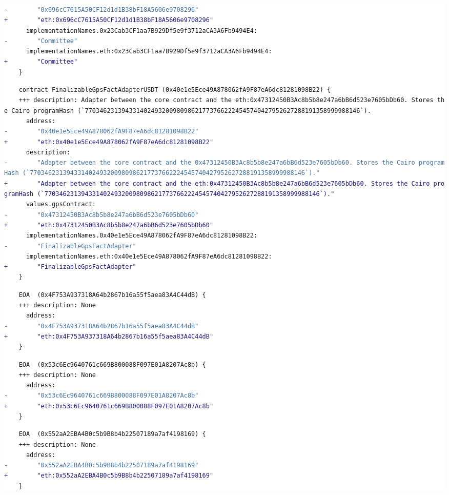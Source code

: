 ```diff
-        "0x696cC7615A50CF12d1d1B38bF18A5606e9708296"
+        "eth:0x696cC7615A50CF12d1d1B38bF18A5606e9708296"
      implementationNames.0x23Cab3CF1aa7B929Df5e9f3712aCA3A6Fb9494E4:
-        "Committee"
      implementationNames.eth:0x23Cab3CF1aa7B929Df5e9f3712aCA3A6Fb9494E4:
+        "Committee"
    }
```

```diff
    contract FinalizableGpsFactAdapterUSDT (0x40e1e5Ece49A878062fA9F87eA6dc81281098B22) {
    +++ description: Adapter between the core contract and the eth:0x47312450B3Ac8b5b8e247a6bB6d523e7605bDb60. Stores the Cairo programHash (`770346231394331402493200980986217737662224545740427952627288191358999988146`).
      address:
-        "0x40e1e5Ece49A878062fA9F87eA6dc81281098B22"
+        "eth:0x40e1e5Ece49A878062fA9F87eA6dc81281098B22"
      description:
-        "Adapter between the core contract and the 0x47312450B3Ac8b5b8e247a6bB6d523e7605bDb60. Stores the Cairo programHash (`770346231394331402493200980986217737662224545740427952627288191358999988146`)."
+        "Adapter between the core contract and the eth:0x47312450B3Ac8b5b8e247a6bB6d523e7605bDb60. Stores the Cairo programHash (`770346231394331402493200980986217737662224545740427952627288191358999988146`)."
      values.gpsContract:
-        "0x47312450B3Ac8b5b8e247a6bB6d523e7605bDb60"
+        "eth:0x47312450B3Ac8b5b8e247a6bB6d523e7605bDb60"
      implementationNames.0x40e1e5Ece49A878062fA9F87eA6dc81281098B22:
-        "FinalizableGpsFactAdapter"
      implementationNames.eth:0x40e1e5Ece49A878062fA9F87eA6dc81281098B22:
+        "FinalizableGpsFactAdapter"
    }
```

```diff
    EOA  (0x4F753A937318A64b2867b16a55f5aea83A4C44dB) {
    +++ description: None
      address:
-        "0x4F753A937318A64b2867b16a55f5aea83A4C44dB"
+        "eth:0x4F753A937318A64b2867b16a55f5aea83A4C44dB"
    }
```

```diff
    EOA  (0x53c6Ec9640761c669B800088F097E01A8207Ac8b) {
    +++ description: None
      address:
-        "0x53c6Ec9640761c669B800088F097E01A8207Ac8b"
+        "eth:0x53c6Ec9640761c669B800088F097E01A8207Ac8b"
    }
```

```diff
    EOA  (0x552aA2EBA4B0c5b9B8b4b22507189a7af4198169) {
    +++ description: None
      address:
-        "0x552aA2EBA4B0c5b9B8b4b22507189a7af4198169"
+        "eth:0x552aA2EBA4B0c5b9B8b4b22507189a7af4198169"
    }
```
